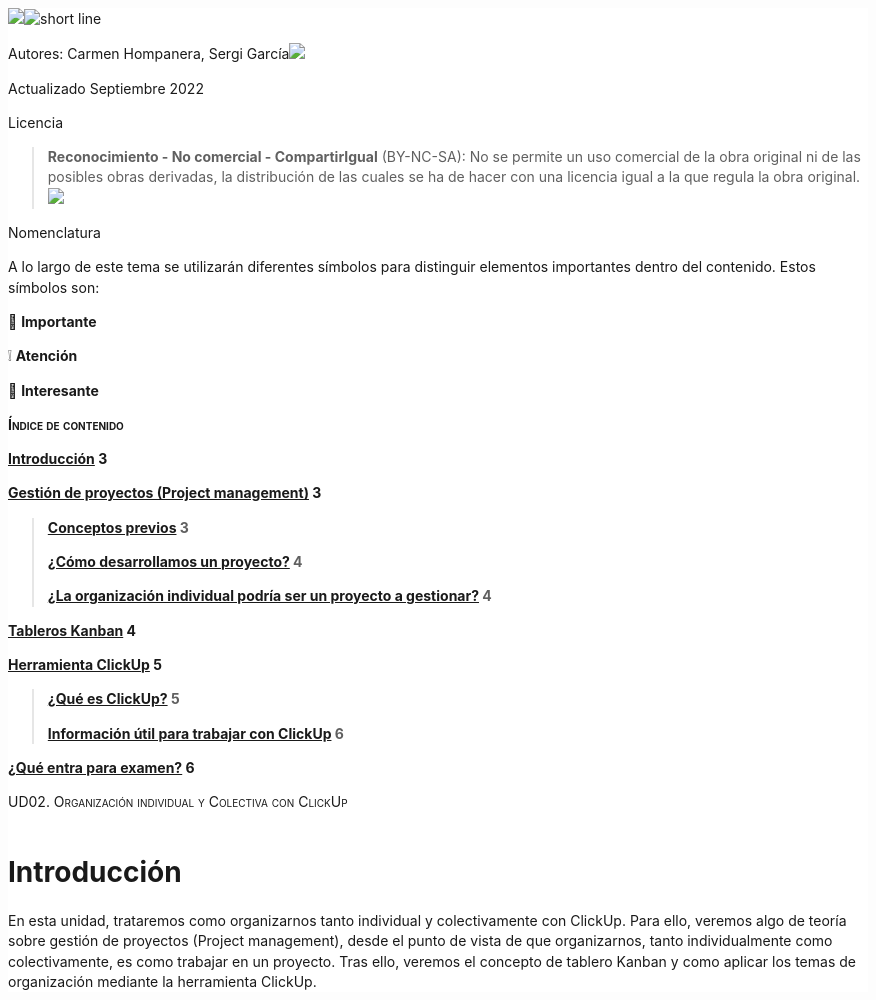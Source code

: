 ![](/home/joan/00-repos-digitech/aof-apunts/docs/unitats-didactiques/ud02-oiicap/media/media/image1.png)![short line](/home/joan/00-repos-digitech/aof-apunts/docs/unitats-didactiques/ud02-oiicap/media/media/image8.png)

Autores: Carmen Hompanera, Sergi García![](/home/joan/00-repos-digitech/aof-apunts/docs/unitats-didactiques/ud02-oiicap/media/media/image2.png)

Actualizado Septiembre 2022

Licencia

> **Reconocimiento - No comercial - CompartirIgual** (BY-NC-SA): No se permite un uso comercial de la obra original ni de las posibles obras derivadas, la distribución de las cuales se ha de hacer con una licencia igual a la que regula la obra original.![](/home/joan/00-repos-digitech/aof-apunts/docs/unitats-didactiques/ud02-oiicap/media/media/image2.png)

Nomenclatura

A lo largo de este tema se utilizarán diferentes símbolos para distinguir elementos importantes dentro del contenido. Estos símbolos son:

📖 **Importante**

❕ **Atención**

💬 **Interesante**

**<span class="smallcaps">Índice de contenido</span>**

**[Introducción](#introducción) 3**

**[Gestión de proyectos (Project management)](#gestión-de-proyectos-project-management) 3**

> **[Conceptos previos](#conceptos-previos) 3**
> 
> **[¿Cómo desarrollamos un proyecto?](#cómo-desarrollamos-un-proyecto) 4**
> 
> **[¿La organización individual podría ser un proyecto a gestionar?](#la-organización-individual-podría-ser-un-proyecto-a-gestionar) 4**

**[Tableros Kanban](#tableros-kanban) 4**

**[Herramienta ClickUp](#herramienta-clickup) 5**

> **[¿Qué es ClickUp?](#qué-es-clickup) 5**
> 
> **[Información útil para trabajar con ClickUp](#información-útil-para-trabajar-con-clickup) 6**

**[¿Qué entra para examen?](#qué-entra-para-examen) 6**

<span class="smallcaps">UD02. Organización individual y Colectiva con ClickUp</span>

# Introducción

En esta unidad, trataremos como organizarnos tanto individual y colectivamente con ClickUp. Para ello, veremos algo de teoría sobre gestión de proyectos (Project management), desde el punto de vista de que organizarnos, tanto individualmente como colectivamente, es como trabajar en un proyecto. Tras ello, veremos el concepto de tablero Kanban y como aplicar los temas de organización mediante la herramienta ClickUp.
